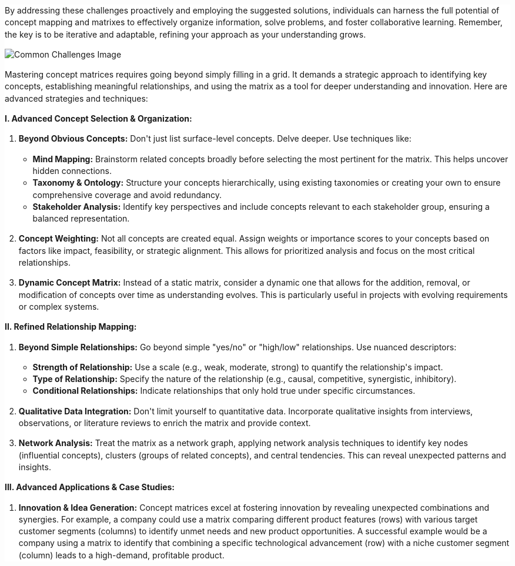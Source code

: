 By addressing these challenges proactively and employing the suggested solutions, individuals can harness the full potential of concept mapping and matrixes to effectively organize information, solve problems, and foster collaborative learning. Remember, the key is to be iterative and adaptable, refining your approach as your understanding grows.


![Common Challenges Image](https://fal.media/files/penguin/YwLdVNOx13Wvj1WrWeima.png)

Mastering concept matrices requires going beyond simply filling in a grid. It demands a strategic approach to identifying key concepts, establishing meaningful relationships, and using the matrix as a tool for deeper understanding and innovation.  Here are advanced strategies and techniques:

**I. Advanced Concept Selection & Organization:**

1. **Beyond Obvious Concepts:**  Don't just list surface-level concepts.  Delve deeper. Use techniques like:
    * **Mind Mapping:** Brainstorm related concepts broadly before selecting the most pertinent for the matrix.  This helps uncover hidden connections.
    * **Taxonomy & Ontology:**  Structure your concepts hierarchically, using existing taxonomies or creating your own to ensure comprehensive coverage and avoid redundancy.
    * **Stakeholder Analysis:**  Identify key perspectives and include concepts relevant to each stakeholder group, ensuring a balanced representation.

2. **Concept Weighting:** Not all concepts are created equal. Assign weights or importance scores to your concepts based on factors like impact, feasibility, or strategic alignment. This allows for prioritized analysis and focus on the most critical relationships.

3. **Dynamic Concept Matrix:**  Instead of a static matrix, consider a dynamic one that allows for the addition, removal, or modification of concepts over time as understanding evolves.  This is particularly useful in projects with evolving requirements or complex systems.

**II.  Refined Relationship Mapping:**

1. **Beyond Simple Relationships:**  Go beyond simple "yes/no" or "high/low" relationships. Use nuanced descriptors:
    * **Strength of Relationship:** Use a scale (e.g., weak, moderate, strong) to quantify the relationship's impact.
    * **Type of Relationship:** Specify the nature of the relationship (e.g., causal, competitive, synergistic, inhibitory).
    * **Conditional Relationships:** Indicate relationships that only hold true under specific circumstances.

2. **Qualitative Data Integration:** Don't limit yourself to quantitative data. Incorporate qualitative insights from interviews, observations, or literature reviews to enrich the matrix and provide context.

3. **Network Analysis:**  Treat the matrix as a network graph, applying network analysis techniques to identify key nodes (influential concepts), clusters (groups of related concepts), and central tendencies. This can reveal unexpected patterns and insights.

**III. Advanced Applications & Case Studies:**

1. **Innovation & Idea Generation:**  Concept matrices excel at fostering innovation by revealing unexpected combinations and synergies.  For example, a company could use a matrix comparing different product features (rows) with various target customer segments (columns) to identify unmet needs and new product opportunities.  A successful example would be a company using a matrix to identify that combining a specific technological advancement (row) with a niche customer segment (column) leads to a high-demand, profitable product.

